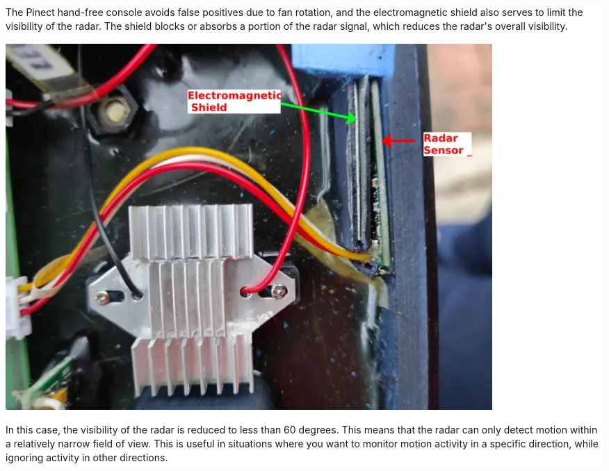 
The Pinect hand-free console avoids false positives due to fan rotation, and the electromagnetic shield also serves to limit the visibility of the radar. The shield blocks or absorbs a portion of the radar signal, which reduces the radar's overall visibility.

![](/assets/Pinect/ch1/sheild.webp)


In this case, the visibility of the radar is reduced to less than 60 degrees. This means that the radar can only detect motion within a relatively narrow field of view. This is useful in situations where you want to monitor motion activity in a specific direction, while ignoring activity in other directions.
